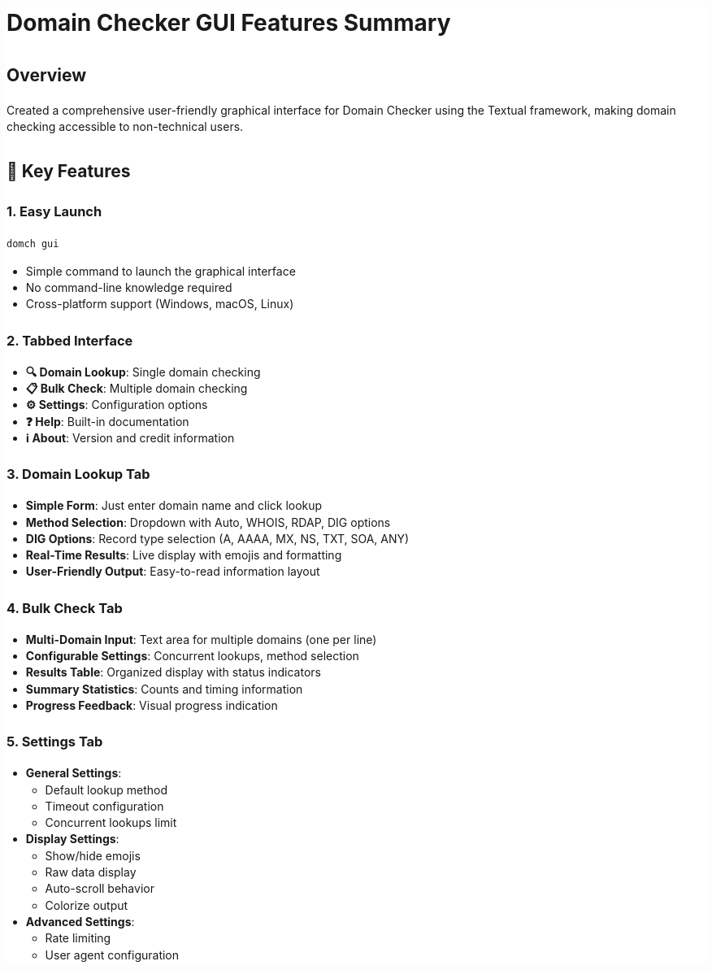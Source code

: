 # Domain Checker GUI Features Summary

## Overview
Created a comprehensive user-friendly graphical interface for Domain Checker using the Textual framework, making domain checking accessible to non-technical users.

## 🎯 Key Features

### 1. **Easy Launch**
```bash
domch gui
```
- Simple command to launch the graphical interface
- No command-line knowledge required
- Cross-platform support (Windows, macOS, Linux)

### 2. **Tabbed Interface**
- **🔍 Domain Lookup**: Single domain checking
- **📋 Bulk Check**: Multiple domain checking
- **⚙️ Settings**: Configuration options
- **❓ Help**: Built-in documentation
- **ℹ️ About**: Version and credit information

### 3. **Domain Lookup Tab**
- **Simple Form**: Just enter domain name and click lookup
- **Method Selection**: Dropdown with Auto, WHOIS, RDAP, DIG options
- **DIG Options**: Record type selection (A, AAAA, MX, NS, TXT, SOA, ANY)
- **Real-Time Results**: Live display with emojis and formatting
- **User-Friendly Output**: Easy-to-read information layout

### 4. **Bulk Check Tab**
- **Multi-Domain Input**: Text area for multiple domains (one per line)
- **Configurable Settings**: Concurrent lookups, method selection
- **Results Table**: Organized display with status indicators
- **Summary Statistics**: Counts and timing information
- **Progress Feedback**: Visual progress indication

### 5. **Settings Tab**
- **General Settings**:
  - Default lookup method
  - Timeout configuration
  - Concurrent lookups limit
- **Display Settings**:
  - Show/hide emojis
  - Raw data display
  - Auto-scroll behavior
  - Colorize output
- **Advanced Settings**:
  - Rate limiting
  - User agent configuration
